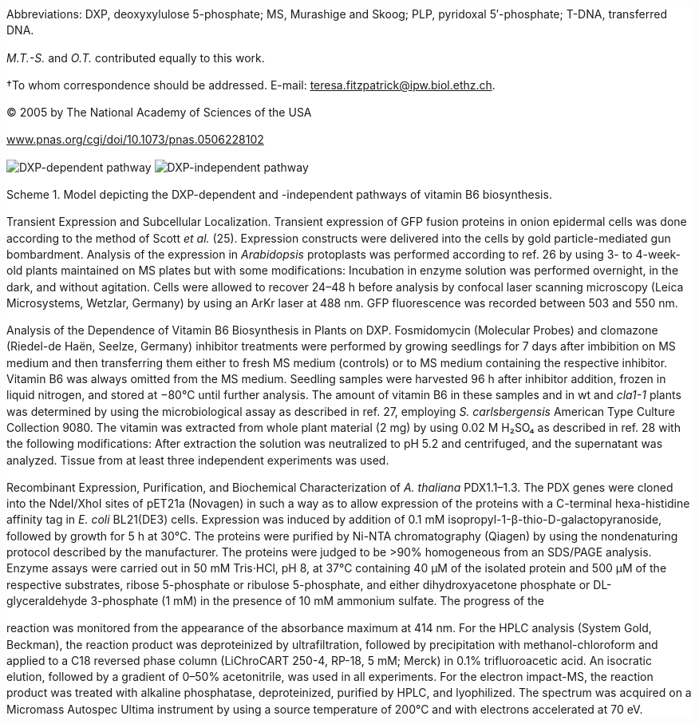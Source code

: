 
Abbreviations: DXP, deoxyxylulose 5-phosphate; MS, Murashige and Skoog; PLP, pyridoxal 5′-phosphate; T-DNA, transferred DNA.

*M.T.-S.* and *O.T.* contributed equally to this work.

†To whom correspondence should be addressed. E-mail: teresa.fitzpatrick@ipw.biol.ethz.ch.

© 2005 by The National Academy of Sciences of the USA

www.pnas.org/cgi/doi/10.1073/pnas.0506228102

![DXP-dependent pathway](image1.png)
![DXP-independent pathway](image2.png)

Scheme 1. Model depicting the DXP-dependent and -independent pathways of vitamin B6 biosynthesis.

Transient Expression and Subcellular Localization. Transient expression of GFP fusion proteins in onion epidermal cells was done according to the method of Scott *et al.* (25). Expression constructs were delivered into the cells by gold particle-mediated gun bombardment. Analysis of the expression in *Arabidopsis* protoplasts was performed according to ref. 26 by using 3- to 4-week-old plants maintained on MS plates but with some modifications: Incubation in enzyme solution was performed overnight, in the dark, and without agitation. Cells were allowed to recover 24–48 h before analysis by confocal laser scanning microscopy (Leica Microsystems, Wetzlar, Germany) by using an ArKr laser at 488 nm. GFP fluorescence was recorded between 503 and 550 nm.

Analysis of the Dependence of Vitamin B6 Biosynthesis in Plants on DXP. Fosmidomycin (Molecular Probes) and clomazone (Riedel-de Haën, Seelze, Germany) inhibitor treatments were performed by growing seedlings for 7 days after imbibition on MS medium and then transferring them either to fresh MS medium (controls) or to MS medium containing the respective inhibitor. Vitamin B6 was always omitted from the MS medium. Seedling samples were harvested 96 h after inhibitor addition, frozen in liquid nitrogen, and stored at −80°C until further analysis. The amount of vitamin B6 in these samples and in wt and *cla1-1* plants was determined by using the microbiological assay as described in ref. 27, employing *S. carlsbergensis* American Type Culture Collection 9080. The vitamin was extracted from whole plant material (2 mg) by using 0.02 M H₂SO₄ as described in ref. 28 with the following modifications: After extraction the solution was neutralized to pH 5.2 and centrifuged, and the supernatant was analyzed. Tissue from at least three independent experiments was used.

Recombinant Expression, Purification, and Biochemical Characterization of *A. thaliana* PDX1.1–1.3. The PDX genes were cloned into the NdeI/XhoI sites of pET21a (Novagen) in such a way as to allow expression of the proteins with a C-terminal hexa-histidine affinity tag in *E. coli* BL21(DE3) cells. Expression was induced by addition of 0.1 mM isopropyl-1-β-thio-D-galactopyranoside, followed by growth for 5 h at 30°C. The proteins were purified by Ni-NTA chromatography (Qiagen) by using the nondenaturing protocol described by the manufacturer. The proteins were judged to be >90% homogeneous from an SDS/PAGE analysis. Enzyme assays were carried out in 50 mM Tris·HCl, pH 8, at 37°C containing 40 μM of the isolated protein and 500 μM of the respective substrates, ribose 5-phosphate or ribulose 5-phosphate, and either dihydroxyacetone phosphate or DL-glyceraldehyde 3-phosphate (1 mM) in the presence of 10 mM ammonium sulfate. The progress of the

reaction was monitored from the appearance of the absorbance maximum at 414 nm. For the HPLC analysis (System Gold, Beckman), the reaction product was deproteinized by ultrafiltration, followed by precipitation with methanol-chloroform and applied to a C18 reversed phase column (LiChroCART 250-4, RP-18, 5 mM; Merck) in 0.1% trifluoroacetic acid. An isocratic elution, followed by a gradient of 0–50% acetonitrile, was used in all experiments. For the electron impact-MS, the reaction product was treated with alkaline phosphatase, deproteinized, purified by HPLC, and lyophilized. The spectrum was acquired on a Micromass Autospec Ultima instrument by using a source temperature of 200°C and with electrons accelerated at 70 eV.
